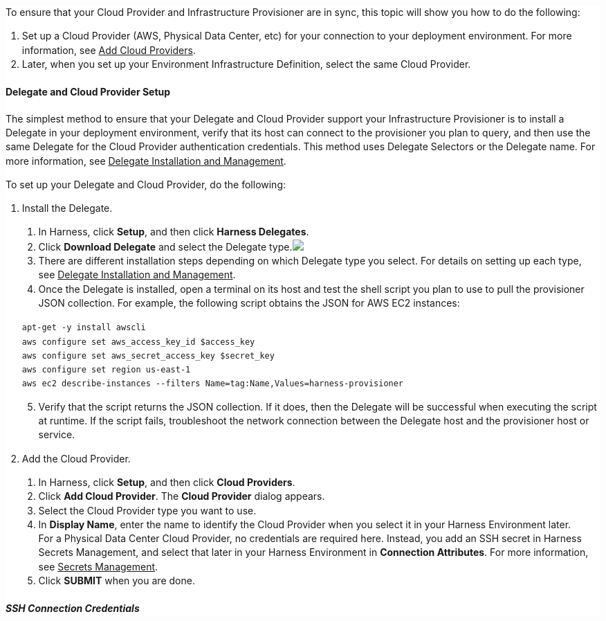 To ensure that your Cloud Provider and Infrastructure Provisioner are in sync, this topic will show you how to do the following:

1. Set up a Cloud Provider (AWS, Physical Data Center, etc) for your connection to your deployment environment. For more information, see [Add Cloud Providers](../../../../firstgen-platform/account/manage-connectors/cloud-providers.md).
2. Later, when you set up your Environment Infrastructure Definition, select the same Cloud Provider.

#### Delegate and Cloud Provider Setup

The simplest method to ensure that your Delegate and Cloud Provider support your Infrastructure Provisioner is to install a Delegate in your deployment environment, verify that its host can connect to the provisioner you plan to query, and then use the same Delegate for the Cloud Provider authentication credentials. This method uses Delegate Selectors or the Delegate name. For more information, see [Delegate Installation and Management](../../../../firstgen-platform/account/manage-delegates/delegate-installation.md).

To set up your Delegate and Cloud Provider, do the following:

1. Install the Delegate.
	1. In Harness, click **Setup**, and then click **Harness Delegates**.
	2. Click **Download Delegate** and select the Delegate type.![](./static/shell-script-provisioner-01.png)
	3. There are different installation steps depending on which Delegate type you select. For details on setting up each type, see [Delegate Installation and Management](../../../../firstgen-platform/account/manage-delegates/delegate-installation.md).
	4. Once the Delegate is installed, open a terminal on its host and test the shell script you plan to use to pull the provisioner JSON collection. For example, the following script obtains the JSON for AWS EC2 instances:
      ```
      apt-get -y install awscli  
      aws configure set aws_access_key_id $access_key  
      aws configure set aws_secret_access_key $secret_key  
      aws configure set region us-east-1  
      aws ec2 describe-instances --filters Name=tag:Name,Values=harness-provisioner
      ```
	5. Verify that the script returns the JSON collection. If it does, then the Delegate will be successful when executing the script at runtime. If the script fails, troubleshoot the network connection between the Delegate host and the provisioner host or service.
  
2. Add the Cloud Provider.
	1. In Harness, click **Setup**, and then click **Cloud Providers**.
	2. Click **Add Cloud Provider**. The **Cloud Provider** dialog appears.
	3. Select the Cloud Provider type you want to use.
	4. In **Display Name**, enter the name to identify the Cloud Provider when you select it in your Harness Environment later.  
	   For a Physical Data Center Cloud Provider, no credentials are required here. Instead, you add an SSH secret in Harness Secrets Management, and select that later in your Harness Environment in **Connection Attributes**. For more information, see [Secrets Management](../../../../firstgen-platform/security/secrets-management/secret-management.md).
	5. Click **SUBMIT** when you are done.

##### SSH Connection Credentials
